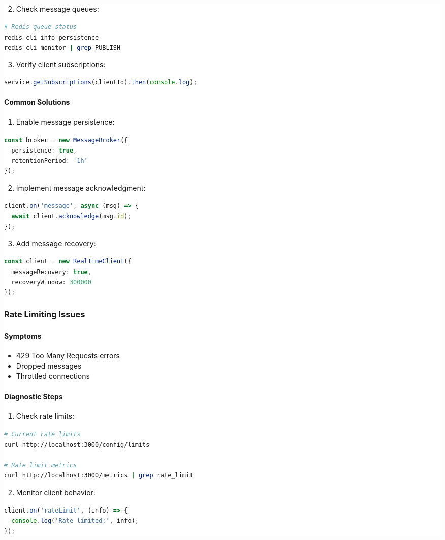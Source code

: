 2. Check message queues:
```bash
# Redis queue status
redis-cli info persistence
redis-cli monitor | grep PUBLISH
```

3. Verify client subscriptions:
```typescript
service.getSubscriptions(clientId).then(console.log);
```

#### Common Solutions
1. Enable message persistence:
```typescript
const broker = new MessageBroker({
  persistence: true,
  retentionPeriod: '1h'
});
```

2. Implement message acknowledgment:
```typescript
client.on('message', async (msg) => {
  await client.acknowledge(msg.id);
});
```

3. Add message recovery:
```typescript
const client = new RealTimeClient({
  messageRecovery: true,
  recoveryWindow: 300000
});
```

### Rate Limiting Issues

#### Symptoms
- 429 Too Many Requests errors
- Dropped messages
- Throttled connections

#### Diagnostic Steps
1. Check rate limits:
```bash
# Current rate limits
curl http://localhost:3000/config/limits

# Rate limit metrics
curl http://localhost:3000/metrics | grep rate_limit
```

2. Monitor client behavior:
```typescript
client.on('rateLimit', (info) => {
  console.log('Rate limited:', info);
});
```
